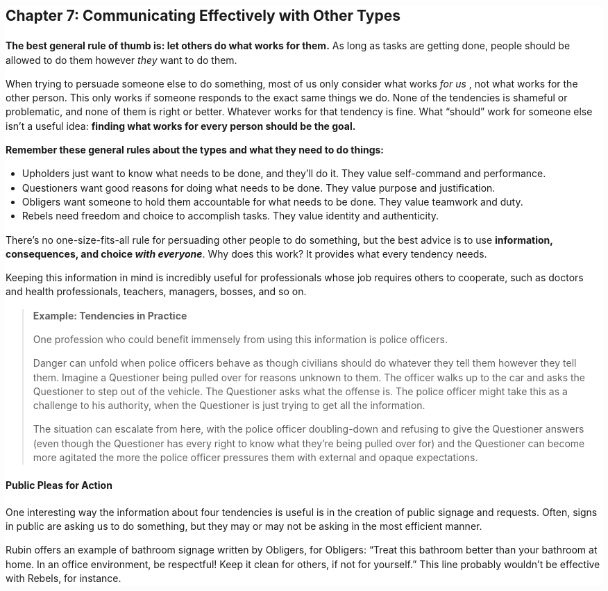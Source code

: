 ## Chapter 7: Communicating Effectively with Other Types

**The best general rule of thumb is: let others do what works for them.** As long as tasks are getting done, people should be allowed to do them however _they_ want to do them.

When trying to persuade someone else to do something, most of us only consider what works _for us_ , not what works for the other person. This only works if someone responds to the exact same things we do. None of the tendencies is shameful or problematic, and none of them is right or better. Whatever works for that tendency is fine. What “should” work for someone else isn’t a useful idea: **finding what works for every person should be the goal.**

**Remember these general rules about the types and what they need to do things:**

  * Upholders just want to know what needs to be done, and they’ll do it. They value self-command and performance.
  * Questioners want good reasons for doing what needs to be done. They value purpose and justification.
  * Obligers want someone to hold them accountable for what needs to be done. They value teamwork and duty.
  * Rebels need freedom and choice to accomplish tasks. They value identity and authenticity.



There’s no one-size-fits-all rule for persuading other people to do something, but the best advice is to use **information, consequences, and choice _with everyone_**. Why does this work? It provides what every tendency needs.

Keeping this information in mind is incredibly useful for professionals whose job requires others to cooperate, such as doctors and health professionals, teachers, managers, bosses, and so on.

> **Example: Tendencies in Practice**
> 
> One profession who could benefit immensely from using this information is police officers.
> 
> Danger can unfold when police officers behave as though civilians should do whatever they tell them however they tell them. Imagine a Questioner being pulled over for reasons unknown to them. The officer walks up to the car and asks the Questioner to step out of the vehicle. The Questioner asks what the offense is. The police officer might take this as a challenge to his authority, when the Questioner is just trying to get all the information.
> 
> The situation can escalate from here, with the police officer doubling-down and refusing to give the Questioner answers (even though the Questioner has every right to know what they’re being pulled over for) and the Questioner can become more agitated the more the police officer pressures them with external and opaque expectations.

#### Public Pleas for Action

One interesting way the information about four tendencies is useful is in the creation of public signage and requests. Often, signs in public are asking us to do something, but they may or may not be asking in the most efficient manner.

Rubin offers an example of bathroom signage written by Obligers, for Obligers: “Treat this bathroom better than your bathroom at home. In an office environment, be respectful! Keep it clean for others, if not for yourself.” This line probably wouldn’t be effective with Rebels, for instance.

